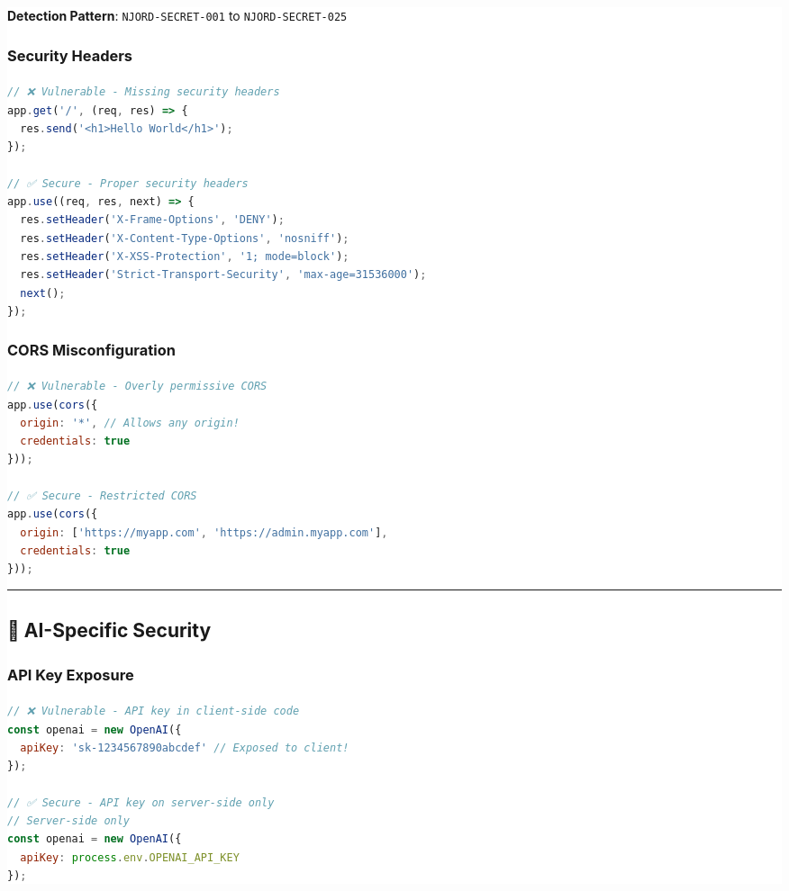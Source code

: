 **Detection Pattern**: `NJORD-SECRET-001` to `NJORD-SECRET-025`

### **Security Headers**
```javascript
// ❌ Vulnerable - Missing security headers
app.get('/', (req, res) => {
  res.send('<h1>Hello World</h1>');
});

// ✅ Secure - Proper security headers
app.use((req, res, next) => {
  res.setHeader('X-Frame-Options', 'DENY');
  res.setHeader('X-Content-Type-Options', 'nosniff');
  res.setHeader('X-XSS-Protection', '1; mode=block');
  res.setHeader('Strict-Transport-Security', 'max-age=31536000');
  next();
});
```

### **CORS Misconfiguration**
```javascript
// ❌ Vulnerable - Overly permissive CORS
app.use(cors({
  origin: '*', // Allows any origin!
  credentials: true
}));

// ✅ Secure - Restricted CORS
app.use(cors({
  origin: ['https://myapp.com', 'https://admin.myapp.com'],
  credentials: true
}));
```

---

## 🤖 **AI-Specific Security**

### **API Key Exposure**
```javascript
// ❌ Vulnerable - API key in client-side code
const openai = new OpenAI({
  apiKey: 'sk-1234567890abcdef' // Exposed to client!
});

// ✅ Secure - API key on server-side only
// Server-side only
const openai = new OpenAI({
  apiKey: process.env.OPENAI_API_KEY
});
```
